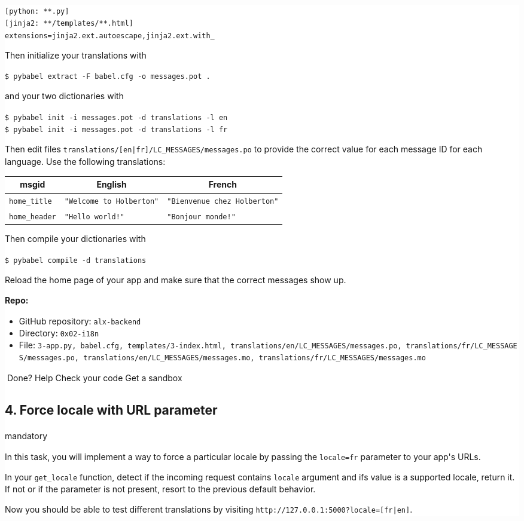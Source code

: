 ```
[python: **.py]
[jinja2: **/templates/**.html]
extensions=jinja2.ext.autoescape,jinja2.ext.with_
```

Then initialize your translations with

```
$ pybabel extract -F babel.cfg -o messages.pot .
```

and your two dictionaries with

```
$ pybabel init -i messages.pot -d translations -l en
$ pybabel init -i messages.pot -d translations -l fr
```

Then edit files `translations/[en|fr]/LC_MESSAGES/messages.po` to provide the correct value for each message ID for each language. Use the following translations:

| msgid | English | French |
|-------|---------|--------|
| `home_title` | `"Welcome to Holberton"` | `"Bienvenue chez Holberton"` |
| `home_header` | `"Hello world!"` | `"Bonjour monde!"` |

Then compile your dictionaries with

```
$ pybabel compile -d translations
```

Reload the home page of your app and make sure that the correct messages show up.

**Repo:**

-   GitHub repository: `alx-backend`
-   Directory: `0x02-i18n`
-   File: `3-app.py, babel.cfg, templates/3-index.html, translations/en/LC_MESSAGES/messages.po, translations/fr/LC_MESSAGES/messages.po, translations/en/LC_MESSAGES/messages.mo, translations/fr/LC_MESSAGES/messages.mo`

 Done? Help Check your code Get a sandbox

## 4\. Force locale with URL parameter

mandatory

In this task, you will implement a way to force a particular locale by passing the `locale=fr` parameter to your app's URLs.

In your `get_locale` function, detect if the incoming request contains `locale` argument and ifs value is a supported locale, return it. If not or if the parameter is not present, resort to the previous default behavior.

Now you should be able to test different translations by visiting `http://127.0.0.1:5000?locale=[fr|en]`.
